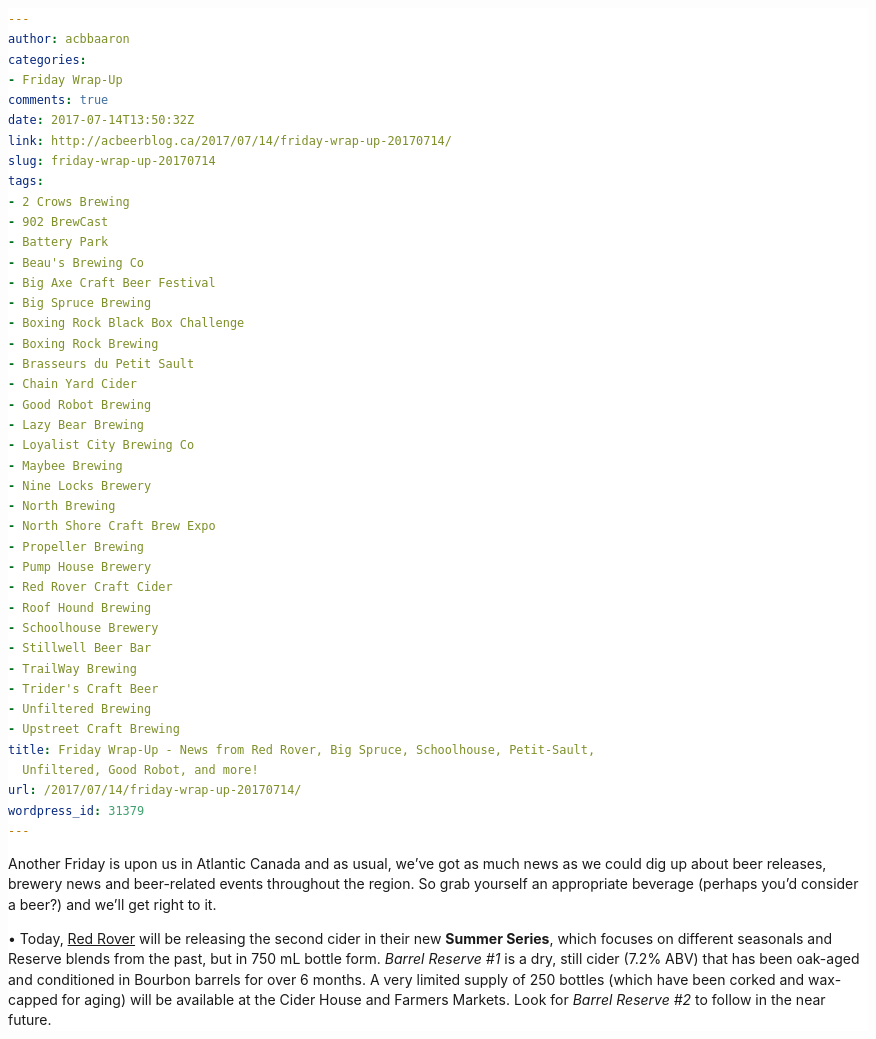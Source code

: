 ```yaml
---
author: acbbaaron
categories:
- Friday Wrap-Up
comments: true
date: 2017-07-14T13:50:32Z
link: http://acbeerblog.ca/2017/07/14/friday-wrap-up-20170714/
slug: friday-wrap-up-20170714
tags:
- 2 Crows Brewing
- 902 BrewCast
- Battery Park
- Beau's Brewing Co
- Big Axe Craft Beer Festival
- Big Spruce Brewing
- Boxing Rock Black Box Challenge
- Boxing Rock Brewing
- Brasseurs du Petit Sault
- Chain Yard Cider
- Good Robot Brewing
- Lazy Bear Brewing
- Loyalist City Brewing Co
- Maybee Brewing
- Nine Locks Brewery
- North Brewing
- North Shore Craft Brew Expo
- Propeller Brewing
- Pump House Brewery
- Red Rover Craft Cider
- Roof Hound Brewing
- Schoolhouse Brewery
- Stillwell Beer Bar
- TrailWay Brewing
- Trider's Craft Beer
- Unfiltered Brewing
- Upstreet Craft Brewing
title: Friday Wrap-Up - News from Red Rover, Big Spruce, Schoolhouse, Petit-Sault,
  Unfiltered, Good Robot, and more!
url: /2017/07/14/friday-wrap-up-20170714/
wordpress_id: 31379
---
```


Another Friday is upon us in Atlantic Canada and as usual, we’ve got as much news as we could dig up about beer releases, brewery news and beer-related events throughout the region. So grab yourself an appropriate beverage (perhaps you’d consider a beer?) and we’ll get right to it.

• Today, [Red Rover](http://www.redroverbrew.com/) will be releasing the second cider in their new **Summer Series**, which focuses on different seasonals and Reserve blends from the past, but in 750 mL bottle form. _Barrel Reserve #1_ is a dry, still cider (7.2% ABV) that has been oak-aged and conditioned in Bourbon barrels for over 6 months. A very limited supply of 250 bottles (which have been corked and wax-capped for aging) will be available at the Cider House and Farmers Markets. Look for _Barrel Reserve #2_ to follow in the near future.
